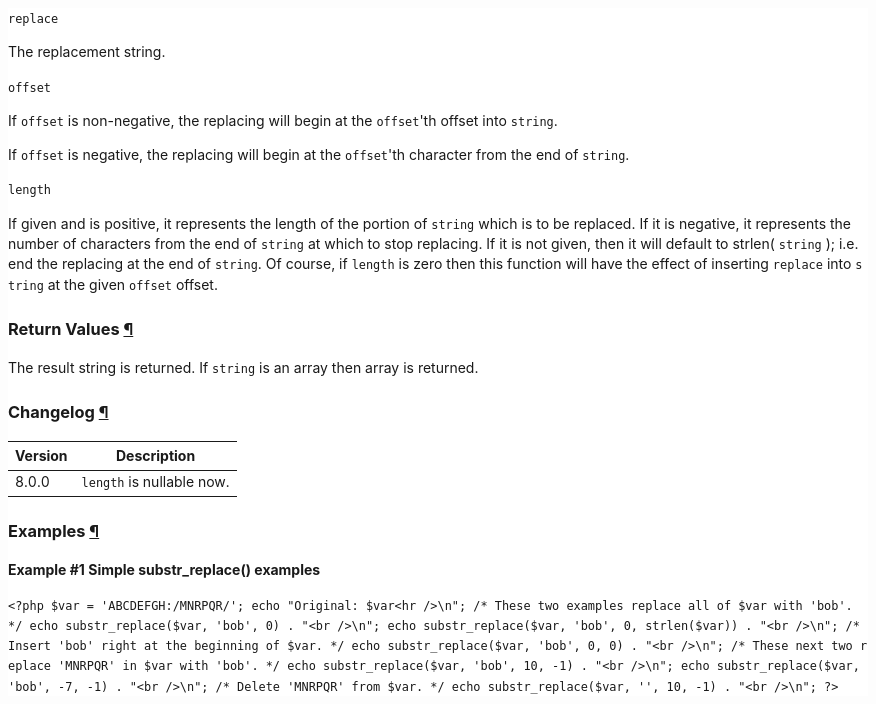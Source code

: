 
`replace`

The replacement string.


`offset`

If `offset` is non-negative, the replacing will
begin at the `offset`'th offset into
`string`.


If `offset` is negative, the replacing will
begin at the `offset`'th character from the
end of `string`.


`length`

If given and is positive, it represents the length of the portion of
`string` which is to be replaced. If it is
negative, it represents the number of characters from the end of
`string` at which to stop replacing. If it
is not given, then it will default to strlen(
`string` ); i.e. end the replacing at the
end of `string`. Of course, if
`length` is zero then this function will have the
effect of inserting `replace` into
`string` at the given
`offset` offset.


### Return Values [¶](https://www.php.net/manual/en/function.substr-replace.php\#refsect1-function.substr-replace-returnvalues)

The result string is returned. If `string` is an
array then array is returned.


### Changelog [¶](https://www.php.net/manual/en/function.substr-replace.php\#refsect1-function.substr-replace-changelog)

| Version | Description |
| --- | --- |
| 8.0.0 | `length` is nullable now. |

### Examples [¶](https://www.php.net/manual/en/function.substr-replace.php\#refsect1-function.substr-replace-examples)

**Example #1 Simple **substr\_replace()** examples**

`<?php
$var = 'ABCDEFGH:/MNRPQR/';
echo "Original: $var<hr />\n";
/* These two examples replace all of $var with 'bob'. */
echo substr_replace($var, 'bob', 0) . "<br />\n";
echo substr_replace($var, 'bob', 0, strlen($var)) . "<br />\n";
/* Insert 'bob' right at the beginning of $var. */
echo substr_replace($var, 'bob', 0, 0) . "<br />\n";
/* These next two replace 'MNRPQR' in $var with 'bob'. */
echo substr_replace($var, 'bob', 10, -1) . "<br />\n";
echo substr_replace($var, 'bob', -7, -1) . "<br />\n";
/* Delete 'MNRPQR' from $var. */
echo substr_replace($var, '', 10, -1) . "<br />\n";
?>`
